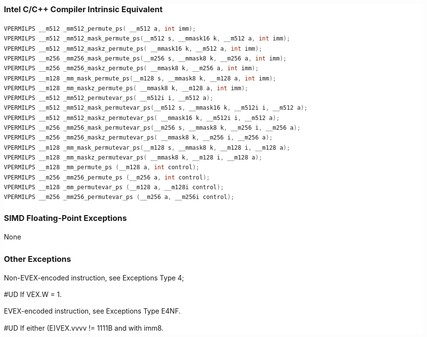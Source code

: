 ### Intel C/C++ Compiler Intrinsic Equivalent

```cpp
VPERMILPS __m512 _mm512_permute_ps( __m512 a, int imm);
VPERMILPS __m512 _mm512_mask_permute_ps(__m512 s, __mmask16 k, __m512 a, int imm);
VPERMILPS __m512 _mm512_maskz_permute_ps( __mmask16 k, __m512 a, int imm);
VPERMILPS __m256 _mm256_mask_permute_ps(__m256 s, __mmask8 k, __m256 a, int imm);
VPERMILPS __m256 _mm256_maskz_permute_ps( __mmask8 k, __m256 a, int imm);
VPERMILPS __m128 _mm_mask_permute_ps(__m128 s, __mmask8 k, __m128 a, int imm);
VPERMILPS __m128 _mm_maskz_permute_ps( __mmask8 k, __m128 a, int imm);
VPERMILPS __m512 _mm512_permutevar_ps( __m512i i, __m512 a);
VPERMILPS __m512 _mm512_mask_permutevar_ps(__m512 s, __mmask16 k, __m512i i, __m512 a);
VPERMILPS __m512 _mm512_maskz_permutevar_ps( __mmask16 k, __m512i i, __m512 a);
VPERMILPS __m256 _mm256_mask_permutevar_ps(__m256 s, __mmask8 k, __m256 i, __m256 a);
VPERMILPS __m256 _mm256_maskz_permutevar_ps( __mmask8 k, __m256 i, __m256 a);
VPERMILPS __m128 _mm_mask_permutevar_ps(__m128 s, __mmask8 k, __m128 i, __m128 a);
VPERMILPS __m128 _mm_maskz_permutevar_ps( __mmask8 k, __m128 i, __m128 a);
VPERMILPS __m128 _mm_permute_ps (__m128 a, int control);
VPERMILPS __m256 _mm256_permute_ps (__m256 a, int control);
VPERMILPS __m128 _mm_permutevar_ps (__m128 a, __m128i control);
VPERMILPS __m256 _mm256_permutevar_ps (__m256 a, __m256i control);
```
### SIMD Floating-Point Exceptions


None

### Other Exceptions


Non-EVEX-encoded instruction, see Exceptions Type 4; 

#UD If VEX.W = 1.

EVEX-encoded instruction, see Exceptions Type E4NF.

#UD If either (E)VEX.vvvv != 1111B and with imm8.

